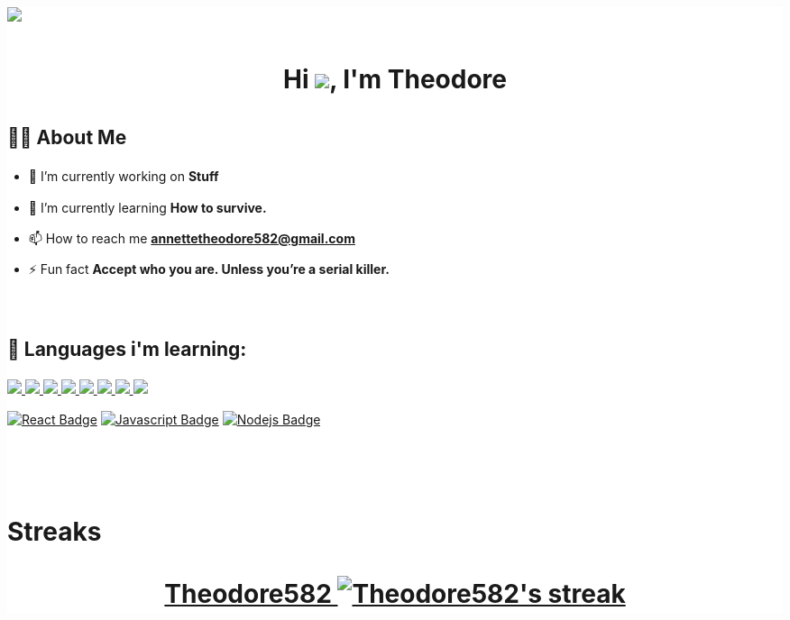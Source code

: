 <a href="#"><img width="100%" height="auto" src="https://cdn.autonomous.ai/static/upload/images/new_post/inspiration-and-tips-for-your-ultimate-desk-gaming-pc-setup-645.jpg" height="50px"/></a>

<h1 align="center">Hi <img src="https://raw.githubusercontent.com/MartinHeinz/MartinHeinz/master/wave.gif" width="30px">, I'm Theodore</h1>



 ## 🙋‍♂️ About Me

- 🔭 I’m currently working on **Stuff**
- 🌱 I’m currently learning **How to survive.**

- 📫 How to reach me **annettetheodore582@gmail.com**

- ⚡ Fun fact **Accept who you are. Unless you’re a serial killer.**
  
  
  <br> 
  

 
 ## 🚀 Languages i'm learning:

<p align="left"> 
    <a href="https://www.java.com" target="_blank"> <img src="https://img.icons8.com/color/48/000000/java-coffee-cup-logo.png"/> </a>
    <a href="https://reactjs.org/" target="_blank"> <img src="https://img.icons8.com/color/48/000000/react-native.png"/> </a>
     <a href="https://developer.mozilla.org/en-US/docs/Web/JavaScript" target="_blank"> <img src="https://img.icons8.com/color/48/000000/javascript.png"/> </a> 
    <a href="https://www.w3.org/html/" target="_blank"> <img src="https://img.icons8.com/color/48/000000/html-5.png"/> </a> 
    <a href="https://www.w3schools.com/css/" target="_blank"> <img src="https://img.icons8.com/color/48/000000/css3.png"/> </a> 
    <a href="https://getbootstrap.com" target="_blank"> <img src="https://img.icons8.com/color/48/000000/bootstrap.png"/> </a> 
    <a href="https://www.python.org" target="_blank"> <img src="https://img.icons8.com/color/48/000000/python.png"/> </a> 
    <a style="padding-right:8px;" href="https://nodejs.org" target="_blank"> <img src="https://img.icons8.com/color/48/000000/nodejs.png"/> </a> 
   
</p> 

 [![React Badge](https://img.shields.io/badge/-React-61DBFB?style=for-the-badge&labelColor=black&logo=react&logoColor=61DBFB)](#)  [![Javascript Badge](https://img.shields.io/badge/-Javascript-F0DB4F?style=for-the-badge&labelColor=black&logo=javascript&logoColor=F0DB4F)](#)  [![Nodejs Badge](https://img.shields.io/badge/-Nodejs-3C873A?style=for-the-badge&labelColor=black&logo=node.js&logoColor=3C873A)](#) 

<br/>

<br>



<h1>Streaks
<p align="center">
    <a href="https://github.com/Theodore582/github-readme-streak-stats">Theodore582
        <img title="🔥 Get streak stats for your profile at git.io/streak-stats" alt="Theodore582's streak" src="https://github-readme-streak-stats.herokuapp.com/?user=Theodore582&theme=black-ice&hide_border=true&stroke=0000&background=060A0CD0"/>
    </a>
</p>
